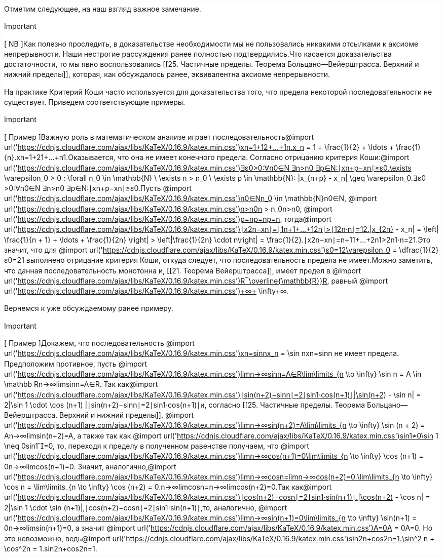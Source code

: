 Отметим следующее, на наш взгляд важное замечание.

> [!important]  
> [ NB ]Как полезно проследить, в доказательстве необходимости мы не пользовались никакими отсылками к аксиоме непрерывности. Наши нестрогие рассуждения ранее полностью подтвердились.Что касается доказательства достаточности, то мы явно воспользовались [[25. Частичные пределы. Теорема Больцано—Вейерштрасса. Верхний и нижний пределы]], которая, как обсуждалось ранее, эквивалентна аксиоме непрерывности.  

На практике Критерий Коши часто используется для доказательства того, что предела некоторой последовательности не существует. Приведем соответствующие примеры.

> [!important]  
> [ Пример ]Важную роль в математическом анализе играет последовательность@import url('https://cdnjs.cloudflare.com/ajax/libs/KaTeX/0.16.9/katex.min.css')xn=1+12+…+1n.x_n = 1 + \frac{1}{2} + \ldots + \frac{1}{n}.xn​=1+21​+…+n1​.Оказывается, что она не имеет конечного предела. Согласно отрицанию критерия Коши:@import url('https://cdnjs.cloudflare.com/ajax/libs/KaTeX/0.16.9/katex.min.css')∃ε0>0:∀n0∈N ∃n>n0 ∃p∈N:∣xn+p−xn∣≥ε0.\exists \varepsilon_0 > 0 : \forall n_0 \in \mathbb{N} \ \exists n > n_0 \ \exists p \in \mathbb{N}: |x_{n+p} - x_n| \geq \varepsilon_0.∃ε0​>0:∀n0​∈N ∃n>n0​ ∃p∈N:∣xn+p​−xn​∣≥ε0​.Пусть @import url('https://cdnjs.cloudflare.com/ajax/libs/KaTeX/0.16.9/katex.min.css')n0∈Nn_0 \in \mathbb{N}n0​∈N﻿, @import url('https://cdnjs.cloudflare.com/ajax/libs/KaTeX/0.16.9/katex.min.css')n>n0n > n_0n>n0​﻿, @import url('https://cdnjs.cloudflare.com/ajax/libs/KaTeX/0.16.9/katex.min.css')p=np=np=n﻿, тогда@import url('https://cdnjs.cloudflare.com/ajax/libs/KaTeX/0.16.9/katex.min.css')∣x2n−xn∣=∣1n+1+…+12n∣>∣12n⋅n∣=12.|x_{2n} - x_n| = \left| \frac{1}{n + 1} + \ldots + \frac{1}{2n} \right| > \left|\frac{1}{2n} \cdot n\right| = \frac{1}{2}.∣x2n​−xn​∣=​n+11​+…+2n1​​>​2n1​⋅n​=21​.Это значит, что для @import url('https://cdnjs.cloudflare.com/ajax/libs/KaTeX/0.16.9/katex.min.css')ε0=12\varepsilon_0 = \dfrac{1}{2}ε0​=21​﻿ выполнено отрицание критерия Коши, откуда следует, что последовательность предела не имеет.Можно заметить, что данная последовательность монотонна и, [[21. Теорема Вейерштрасса]], имеет предел в @import url('https://cdnjs.cloudflare.com/ajax/libs/KaTeX/0.16.9/katex.min.css')R‾\overline{\mathbb{R}}R﻿, равный @import url('https://cdnjs.cloudflare.com/ajax/libs/KaTeX/0.16.9/katex.min.css')+∞+ \infty+∞﻿.  

Вернемся к уже обсуждаемому ранее примеру.

> [!important]  
> [ Пример ]Докажем, что последовательность @import url('https://cdnjs.cloudflare.com/ajax/libs/KaTeX/0.16.9/katex.min.css')xn=sin⁡nx_n = \sin nxn​=sinn﻿ не имеет предела. Предположим противное, пусть @import url('https://cdnjs.cloudflare.com/ajax/libs/KaTeX/0.16.9/katex.min.css')lim⁡n→∞sin⁡n=A∈R\lim\limits_{n \to \infty} \sin n = A \in \mathbb Rn→∞lim​sinn=A∈R﻿. Так как@import url('https://cdnjs.cloudflare.com/ajax/libs/KaTeX/0.16.9/katex.min.css')∣sin⁡(n+2)−sin⁡n∣=2∣sin⁡1⋅cos⁡(n+1)∣|\sin(n+2) - \sin n| = 2|\sin 1 \cdot \cos (n+1) |∣sin(n+2)−sinn∣=2∣sin1⋅cos(n+1)∣и, согласно [[25. Частичные пределы. Теорема Больцано—Вейерштрасса. Верхний и нижний пределы]], @import url('https://cdnjs.cloudflare.com/ajax/libs/KaTeX/0.16.9/katex.min.css')lim⁡n→∞sin⁡(n+2)=A\lim\limits_{n \to \infty} \sin (n + 2) = An→∞lim​sin(n+2)=A﻿, а также так как @import url('https://cdnjs.cloudflare.com/ajax/libs/KaTeX/0.16.9/katex.min.css')sin⁡1≠0\sin 1 \neq 0sin1=0﻿, то, переходя к пределу в полученном равенстве получаем, что @import url('https://cdnjs.cloudflare.com/ajax/libs/KaTeX/0.16.9/katex.min.css')lim⁡n→∞cos⁡(n+1)=0\lim\limits_{n \to \infty} \cos (n+1) = 0n→∞lim​cos(n+1)=0﻿. Значит, аналогично,@import url('https://cdnjs.cloudflare.com/ajax/libs/KaTeX/0.16.9/katex.min.css')lim⁡n→∞cos⁡n=lim⁡n→∞cos⁡(n+2)=0.\lim\limits_{n \to \infty} \cos n = \lim\limits_{n \to \infty} \cos (n+2) = 0.n→∞lim​cosn=n→∞lim​cos(n+2)=0.Так как@import url('https://cdnjs.cloudflare.com/ajax/libs/KaTeX/0.16.9/katex.min.css')∣cos⁡(n+2)−cos⁡n∣=2∣sin⁡1⋅sin⁡(n+1)∣,|\cos(n+2) - \cos n| = 2|\sin 1 \cdot \sin (n+1)|,∣cos(n+2)−cosn∣=2∣sin1⋅sin(n+1)∣,то, аналогично, @import url('https://cdnjs.cloudflare.com/ajax/libs/KaTeX/0.16.9/katex.min.css')lim⁡n→∞sin⁡(n+1)=0\lim\limits_{n \to \infty} \sin(n+1) = 0n→∞lim​sin(n+1)=0﻿, а значит @import url('https://cdnjs.cloudflare.com/ajax/libs/KaTeX/0.16.9/katex.min.css')A=0A = 0A=0﻿. Но это невозможно, ведь@import url('https://cdnjs.cloudflare.com/ajax/libs/KaTeX/0.16.9/katex.min.css')sin⁡2n+cos⁡2n=1.\sin^2 n + \cos^2n = 1.sin2n+cos2n=1.